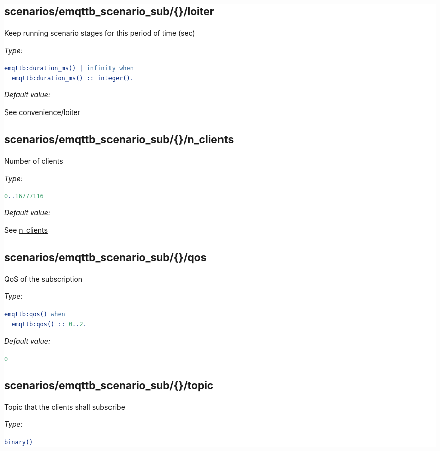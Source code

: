 ## scenarios/emqttb\_scenario\_sub/{}/loiter

Keep running scenario stages for this period of time (sec)

*Type:*

``` erlang
emqttb:duration_ms() | infinity when
  emqttb:duration_ms() :: integer().
```

*Default value:*

See [convenience/loiter](#convenience/loiter)

## scenarios/emqttb\_scenario\_sub/{}/n\_clients

Number of clients

*Type:*

``` erlang
0..16777116
```

*Default value:*

See [n\_clients](#n_clients)

## scenarios/emqttb\_scenario\_sub/{}/qos

QoS of the subscription

*Type:*

``` erlang
emqttb:qos() when
  emqttb:qos() :: 0..2.
```

*Default value:*

``` erlang
0
```

## scenarios/emqttb\_scenario\_sub/{}/topic

Topic that the clients shall subscribe

*Type:*

``` erlang
binary()
```
